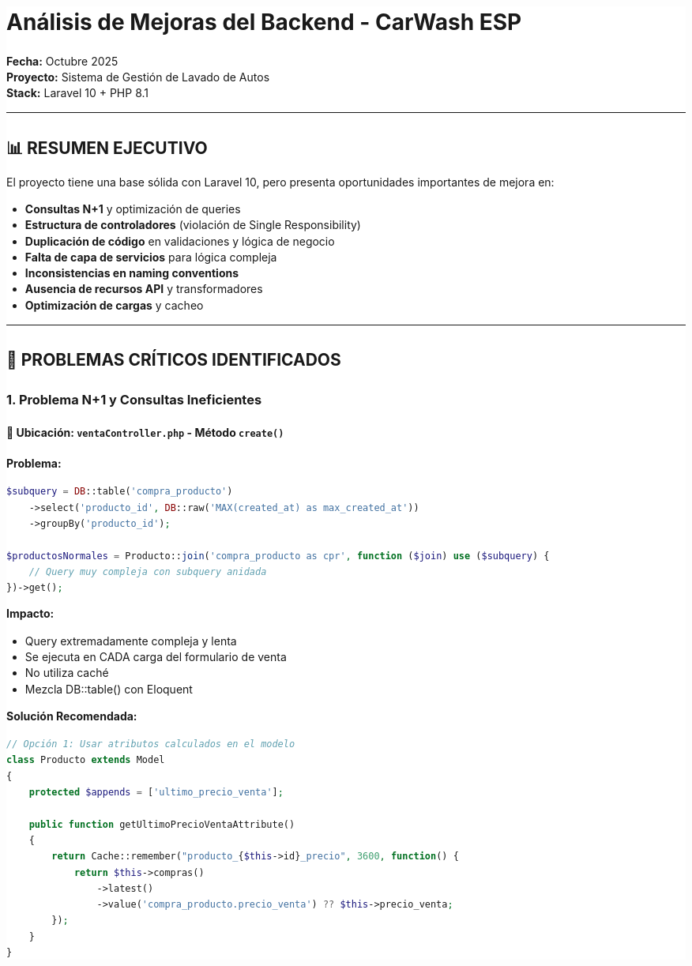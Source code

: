 # Análisis de Mejoras del Backend - CarWash ESP

**Fecha:** Octubre 2025  
**Proyecto:** Sistema de Gestión de Lavado de Autos  
**Stack:** Laravel 10 + PHP 8.1

---

## 📊 RESUMEN EJECUTIVO

El proyecto tiene una base sólida con Laravel 10, pero presenta oportunidades importantes de mejora en:

-   **Consultas N+1** y optimización de queries
-   **Estructura de controladores** (violación de Single Responsibility)
-   **Duplicación de código** en validaciones y lógica de negocio
-   **Falta de capa de servicios** para lógica compleja
-   **Inconsistencias en naming conventions**
-   **Ausencia de recursos API** y transformadores
-   **Optimización de cargas** y cacheo

---

## 🔴 PROBLEMAS CRÍTICOS IDENTIFICADOS

### 1. **Problema N+1 y Consultas Ineficientes**

#### 📍 Ubicación: `ventaController.php` - Método `create()`

**Problema:**

```php
$subquery = DB::table('compra_producto')
    ->select('producto_id', DB::raw('MAX(created_at) as max_created_at'))
    ->groupBy('producto_id');

$productosNormales = Producto::join('compra_producto as cpr', function ($join) use ($subquery) {
    // Query muy compleja con subquery anidada
})->get();
```

**Impacto:**

-   Query extremadamente compleja y lenta
-   Se ejecuta en CADA carga del formulario de venta
-   No utiliza caché
-   Mezcla DB::table() con Eloquent

**Solución Recomendada:**

```php
// Opción 1: Usar atributos calculados en el modelo
class Producto extends Model
{
    protected $appends = ['ultimo_precio_venta'];

    public function getUltimoPrecioVentaAttribute()
    {
        return Cache::remember("producto_{$this->id}_precio", 3600, function() {
            return $this->compras()
                ->latest()
                ->value('compra_producto.precio_venta') ?? $this->precio_venta;
        });
    }
}

```